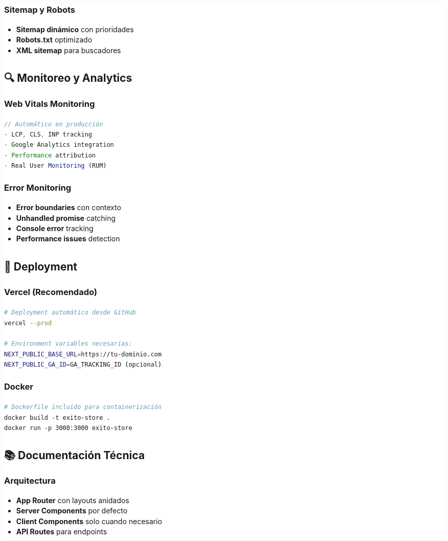 ### Sitemap y Robots
- **Sitemap dinámico** con prioridades
- **Robots.txt** optimizado
- **XML sitemap** para buscadores

## 🔍 Monitoreo y Analytics

### Web Vitals Monitoring
```typescript
// Automático en producción
- LCP, CLS, INP tracking
- Google Analytics integration
- Performance attribution
- Real User Monitoring (RUM)
```

### Error Monitoring
- **Error boundaries** con contexto
- **Unhandled promise** catching
- **Console error** tracking
- **Performance issues** detection

## 🚀 Deployment

### Vercel (Recomendado)
```bash
# Deployment automático desde GitHub
vercel --prod

# Environment variables necesarias:
NEXT_PUBLIC_BASE_URL=https://tu-dominio.com
NEXT_PUBLIC_GA_ID=GA_TRACKING_ID (opcional)
```

### Docker
```dockerfile
# Dockerfile incluido para containerización
docker build -t exito-store .
docker run -p 3000:3000 exito-store
```

## 📚 Documentación Técnica

### Arquitectura
- **App Router** con layouts anidados
- **Server Components** por defecto
- **Client Components** solo cuando necesario
- **API Routes** para endpoints
